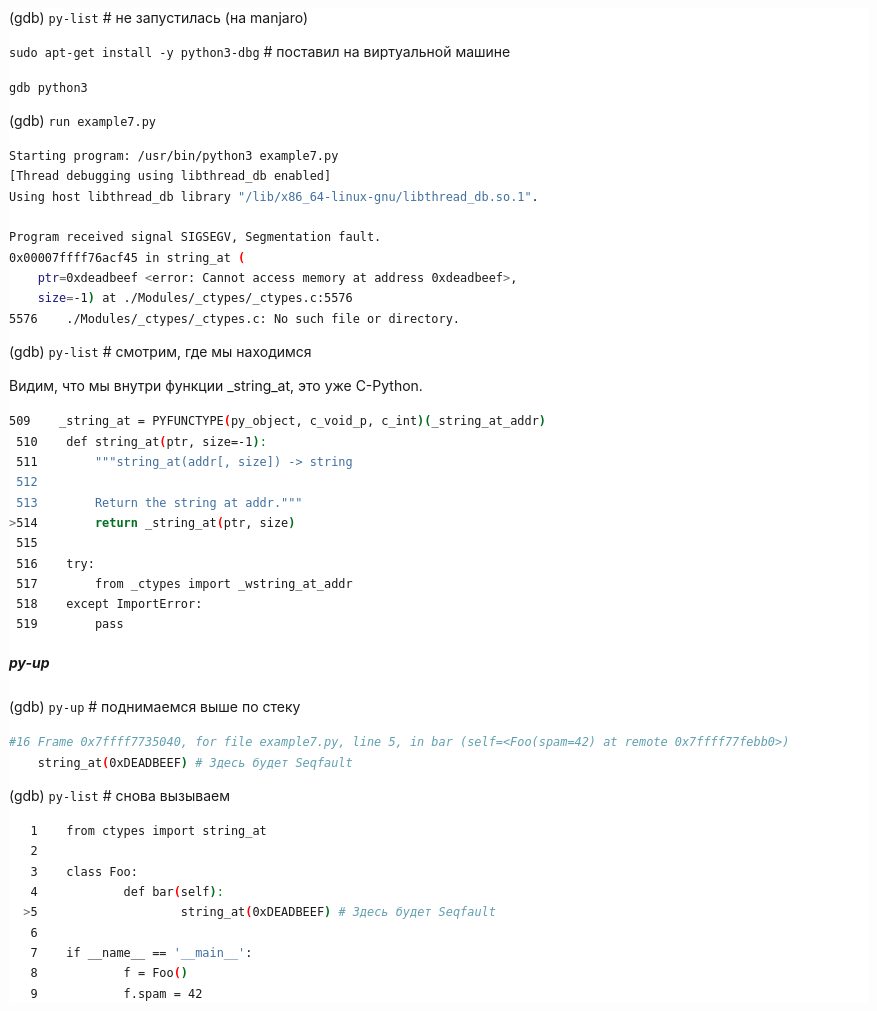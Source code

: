 (gdb) `py-list` # не запустилась (на manjaro)

`sudo apt-get install -y python3-dbg` # поставил на виртуальной машине

`gdb python3`

(gdb) `run example7.py`

```bash
Starting program: /usr/bin/python3 example7.py
[Thread debugging using libthread_db enabled]
Using host libthread_db library "/lib/x86_64-linux-gnu/libthread_db.so.1".

Program received signal SIGSEGV, Segmentation fault.
0x00007ffff76acf45 in string_at (
    ptr=0xdeadbeef <error: Cannot access memory at address 0xdeadbeef>, 
    size=-1) at ./Modules/_ctypes/_ctypes.c:5576
5576    ./Modules/_ctypes/_ctypes.c: No such file or directory.
```

(gdb) `py-list` # смотрим, где мы находимся

Видим, что мы внутри функции _string_at, это уже C-Python.

```bash
509    _string_at = PYFUNCTYPE(py_object, c_void_p, c_int)(_string_at_addr)
 510    def string_at(ptr, size=-1):
 511        """string_at(addr[, size]) -> string
 512    
 513        Return the string at addr."""
>514        return _string_at(ptr, size)
 515    
 516    try:
 517        from _ctypes import _wstring_at_addr
 518    except ImportError:
 519        pass
```

##### py-up

(gdb) `py-up` # поднимаемся выше по стеку

```bash
#16 Frame 0x7ffff7735040, for file example7.py, line 5, in bar (self=<Foo(spam=42) at remote 0x7ffff77febb0>)
    string_at(0xDEADBEEF) # Здесь будет Seqfault
```

(gdb) `py-list` # снова вызываем 

```bash
   1    from ctypes import string_at
   2    
   3    class Foo:
   4            def bar(self):
  >5                    string_at(0xDEADBEEF) # Здесь будет Seqfault
   6    
   7    if __name__ == '__main__':
   8            f = Foo()
   9            f.spam = 42
```
